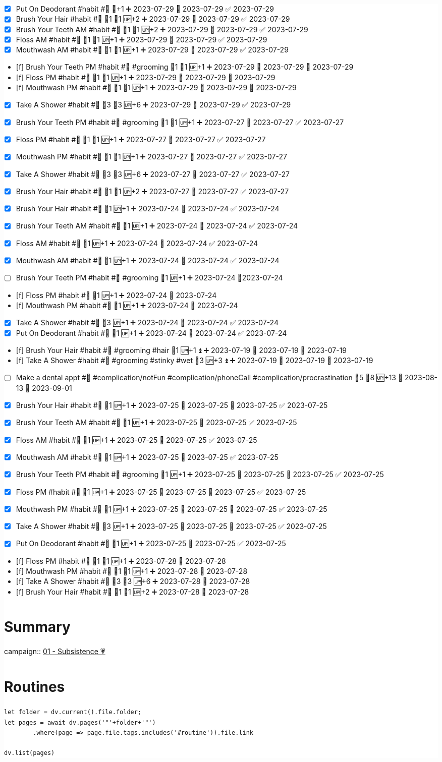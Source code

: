 
- [x] Put On Deodorant #habit #🚿 🥄+1 ➕ 2023-07-29 📅 2023-07-29 ✅ 2023-07-29
- [x] Brush Your Hair #habit #🚿 🍅1 🥄1 🆙+2 ➕ 2023-07-29 📅 2023-07-29 ✅ 2023-07-29
- [x] Brush Your Teeth AM #habit #🚿 🍅1 🥄1 🆙+2 ➕ 2023-07-29 📅 2023-07-29 ✅ 2023-07-29
- [x] Floss AM #habit #🚿 🍅1 🥄1 🆙+1 ➕ 2023-07-29 📅 2023-07-29 ✅ 2023-07-29
- [x] Mouthwash AM #habit #🚿 🍅1 🥄1 🆙+1 ➕ 2023-07-29 📅 2023-07-29 ✅ 2023-07-29
- [f] Brush Your Teeth PM #habit #🚿 #grooming 🍅1 🥄1 🆙+1 ➕ 2023-07-29 🛫 2023-07-29 📅 2023-07-29
- [f] Floss PM #habit #🚿 🍅1 🥄1 🆙+1 ➕ 2023-07-29 🛫 2023-07-29 📅 2023-07-29
- [f] Mouthwash PM #habit #🚿 🍅1 🥄1 🆙+1 ➕ 2023-07-29 🛫 2023-07-29 📅 2023-07-29
- [x] Take A Shower #habit #🚿 🍅3 🥄3 🆙+6 ➕ 2023-07-29 📅 2023-07-29 ✅ 2023-07-29

- [x] Brush Your Teeth PM #habit #🚿 #grooming 🍅1 🥄1 🆙+1 ➕ 2023-07-27 📅 2023-07-27 ✅ 2023-07-27
- [x] Floss PM #habit #🚿 🍅1 🥄1 🆙+1 ➕ 2023-07-27 📅 2023-07-27 ✅ 2023-07-27
- [x] Mouthwash PM #habit #🚿 🍅1 🥄1 🆙+1 ➕ 2023-07-27 📅 2023-07-27 ✅ 2023-07-27
- [x] Take A Shower #habit #🚿 🍅3 🥄3 🆙+6 ➕ 2023-07-27 📅 2023-07-27 ✅ 2023-07-27
- [x] Brush Your Hair #habit #🚿 🍅1 🥄1 🆙+2 ➕ 2023-07-27 📅 2023-07-27 ✅ 2023-07-27
- [x] Brush Your Hair #habit #🚿 🥄1 🆙+1 ➕ 2023-07-24 📅 2023-07-24 ✅ 2023-07-24
- [x] Brush Your Teeth AM #habit #🚿 🥄1 🆙+1 ➕ 2023-07-24 📅 2023-07-24 ✅ 2023-07-24
- [x] Floss AM #habit #🚿 🥄1 🆙+1 ➕ 2023-07-24 📅 2023-07-24 ✅ 2023-07-24
- [x] Mouthwash AM #habit #🚿 🥄1 🆙+1 ➕ 2023-07-24 📅 2023-07-24 ✅ 2023-07-24
- [ ] Brush Your Teeth PM #habit #🚿 #grooming 🥄1 🆙+1
 ➕ 2023-07-24 📆2023-07-24
- [f] Floss PM #habit #🚿 🥄1 🆙+1 ➕ 2023-07-24 📅 2023-07-24
- [f] Mouthwash PM #habit #🚿 🥄1 🆙+1 ➕ 2023-07-24 📅 2023-07-24
- [x] Take A Shower #habit #🚿 🥄3 🆙+1 ➕ 2023-07-24 📅 2023-07-24 ✅ 2023-07-24
- [x] Put On Deodorant #habit #🚿 🥄1 🆙+1 ➕ 2023-07-24 📅 2023-07-24 ✅ 2023-07-24

- [f] Brush Your Hair #habit #🚿 #grooming #hair 🥄1 🆙+1 ⏫ ➕ 2023-07-19 🛫 2023-07-19 📅 2023-07-19
- [f] Take A Shower #habit #🚿 #grooming #stinky #wet 🥄3 🆙+3 ⏫ ➕ 2023-07-19 🛫 2023-07-19 📅 2023-07-19
- [ ] Make a dental appt #🚿 #complication/notFun #complication/phoneCall #complication/procrastination 🍅5 🥄8 🆙+13 🛫 2023-08-13 📅 2023-09-01

- [x] Brush Your Hair #habit #🚿 🥄1 🆙+1 ➕ 2023-07-25 🛫 2023-07-25 📅 2023-07-25 ✅ 2023-07-25
- [x] Brush Your Teeth AM #habit #🚿 🥄1 🆙+1 ➕ 2023-07-25 📅 2023-07-25 ✅ 2023-07-25
- [x] Floss AM #habit #🚿 🥄1 🆙+1 ➕ 2023-07-25 📅 2023-07-25 ✅ 2023-07-25
- [x] Mouthwash AM #habit #🚿 🥄1 🆙+1 ➕ 2023-07-25 📅 2023-07-25 ✅ 2023-07-25
- [x] Brush Your Teeth PM #habit #🚿 #grooming 🥄1 🆙+1 ➕ 2023-07-25 🛫 2023-07-25 📅 2023-07-25 ✅ 2023-07-25
- [x] Floss PM #habit #🚿 🥄1 🆙+1 ➕ 2023-07-25 🛫 2023-07-25 📅 2023-07-25 ✅ 2023-07-25
- [x] Mouthwash PM #habit #🚿 🥄1 🆙+1 ➕ 2023-07-25 🛫 2023-07-25 📅 2023-07-25 ✅ 2023-07-25
- [x] Take A Shower #habit #🚿 🥄3 🆙+1 ➕ 2023-07-25 🛫 2023-07-25 📅 2023-07-25 ✅ 2023-07-25
- [x] Put On Deodorant #habit #🚿 🥄1 🆙+1 ➕ 2023-07-25 📅 2023-07-25 ✅ 2023-07-25
- [f] Floss PM #habit #🚿 🍅1 🥄1 🆙+1 ➕ 2023-07-28 📅 2023-07-28
- [f] Mouthwash PM #habit #🚿 🍅1 🥄1 🆙+1 ➕ 2023-07-28 📅 2023-07-28
- [f] Take A Shower #habit #🚿 🍅3 🥄3 🆙+6 ➕ 2023-07-28 📅 2023-07-28
- [f] Brush Your Hair #habit #🚿 🍅1 🥄1 🆙+2 ➕ 2023-07-28 📅 2023-07-28

# Summary
campaign:: [01 - Subsistence 💗](../01%20-%20Subsistence%20%F0%9F%92%97.md)

# Routines
```dataviewjs
let folder = dv.current().file.folder;
let pages = await dv.pages('"'+folder+'"')
		.where(page => page.file.tags.includes('#routine')).file.link

dv.list(pages)
```
